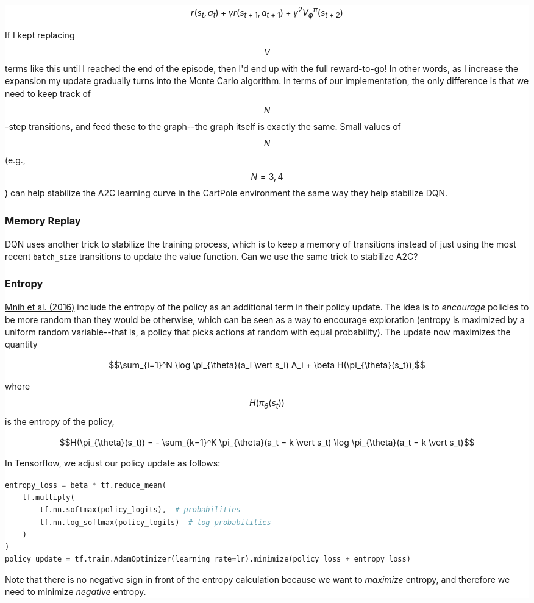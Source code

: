 $$r(s_t, a_t) + \gamma r(s_{t + 1}, a_{t + 1}) + \gamma^2 V_{\phi}^{\pi}(s_{t + 2})$$

If I kept replacing $$V$$ terms like this until I reached the end of the episode, then I'd end up with the full reward-to-go! In other words, as I increase the expansion my update gradually turns into the Monte Carlo algorithm. In terms of our implementation, the only difference is that we need to keep track of $$N$$-step transitions, and feed these to the graph--the graph itself is exactly the same. Small values of $$N$$ (e.g., $$N = 3, 4$$) can help stabilize the A2C learning curve in the CartPole environment the same way they help stabilize DQN.

### Memory Replay
DQN uses another trick to stabilize the training process, which is to keep a memory of transitions instead of just using the most recent `batch_size` transitions to update the value function. Can we use the same trick to stabilize A2C?

### Entropy
[Mnih et al. (2016)]() include the entropy of the policy as an additional term in their policy update. The idea is to *encourage* policies to be more random than they would be otherwise, which can be seen as a way to encourage exploration (entropy is maximized by a uniform random variable--that is, a policy that picks actions at random with equal probability). The update now maximizes the quantity

$$\sum_{i=1}^N \log \pi_{\theta}(a_i \vert s_i) A_i + \beta H(\pi_{\theta}(s_t)),$$

where $$H(\pi_{\theta}(s_t))$$ is the entropy of the policy,

$$H(\pi_{\theta}(s_t)) = - \sum_{k=1}^K \pi_{\theta}(a_t = k \vert s_t) \log \pi_{\theta}(a_t = k \vert s_t)$$

In Tensorflow, we adjust our policy update as follows:
```python
entropy_loss = beta * tf.reduce_mean(
    tf.multiply(
        tf.nn.softmax(policy_logits),  # probabilities
        tf.nn.log_softmax(policy_logits)  # log probabilities
    )
)
policy_update = tf.train.AdamOptimizer(learning_rate=lr).minimize(policy_loss + entropy_loss)
```

Note that there is no negative sign in front of the entropy calculation because we want to *maximize* entropy, and therefore we need to minimize *negative* entropy.
